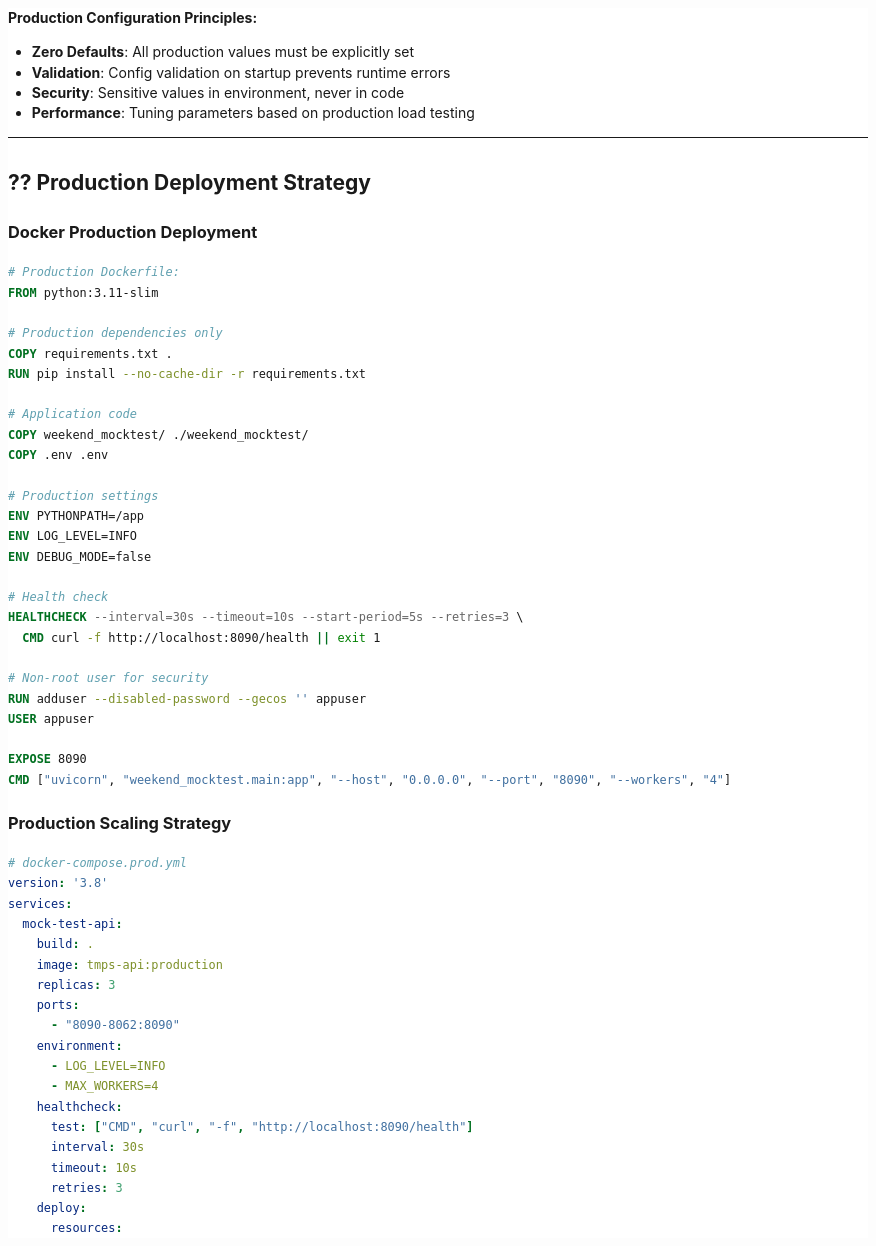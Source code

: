 **Production Configuration Principles:**
- **Zero Defaults**: All production values must be explicitly set
- **Validation**: Config validation on startup prevents runtime errors
- **Security**: Sensitive values in environment, never in code
- **Performance**: Tuning parameters based on production load testing

---

## ?? Production Deployment Strategy

### **Docker Production Deployment**

```dockerfile
# Production Dockerfile:
FROM python:3.11-slim

# Production dependencies only
COPY requirements.txt .
RUN pip install --no-cache-dir -r requirements.txt

# Application code
COPY weekend_mocktest/ ./weekend_mocktest/
COPY .env .env

# Production settings
ENV PYTHONPATH=/app
ENV LOG_LEVEL=INFO
ENV DEBUG_MODE=false

# Health check
HEALTHCHECK --interval=30s --timeout=10s --start-period=5s --retries=3 \
  CMD curl -f http://localhost:8090/health || exit 1

# Non-root user for security
RUN adduser --disabled-password --gecos '' appuser
USER appuser

EXPOSE 8090
CMD ["uvicorn", "weekend_mocktest.main:app", "--host", "0.0.0.0", "--port", "8090", "--workers", "4"]
```

### **Production Scaling Strategy**

```yaml
# docker-compose.prod.yml
version: '3.8'
services:
  mock-test-api:
    build: .
    image: tmps-api:production
    replicas: 3
    ports:
      - "8090-8062:8090"
    environment:
      - LOG_LEVEL=INFO
      - MAX_WORKERS=4
    healthcheck:
      test: ["CMD", "curl", "-f", "http://localhost:8090/health"]
      interval: 30s
      timeout: 10s
      retries: 3
    deploy:
      resources:
```